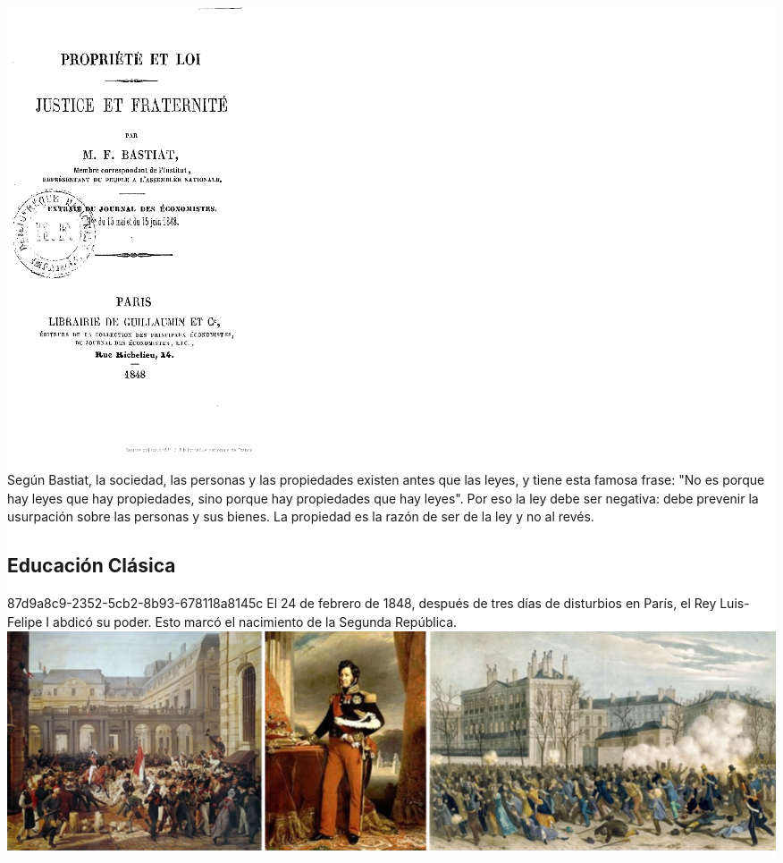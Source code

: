 ![image](assets/en/051.webp)

Según Bastiat, la sociedad, las personas y las propiedades existen antes que las leyes, y tiene esta famosa frase: "No es porque hay leyes que hay propiedades, sino porque hay propiedades que hay leyes". Por eso la ley debe ser negativa: debe prevenir la usurpación sobre las personas y sus bienes. La propiedad es la razón de ser de la ley y no al revés.

## Educación Clásica

<chapterId>87d9a8c9-2352-5cb2-8b93-678118a8145c</chapterId>
El 24 de febrero de 1848, después de tres días de disturbios en París, el Rey Luis-Felipe I abdicó su poder. Esto marcó el nacimiento de la Segunda República.
![image](assets/en/052.webp)
